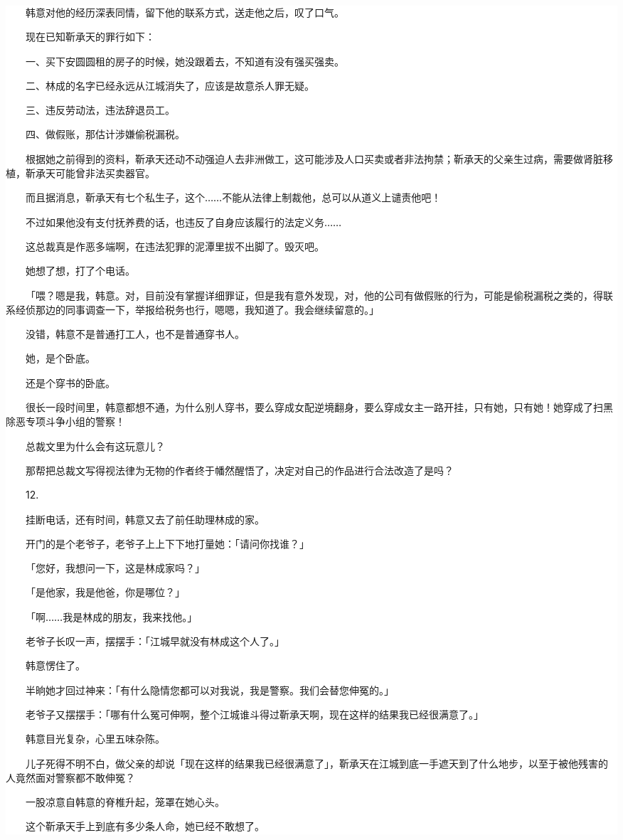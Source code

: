 &emsp;&emsp;韩意对他的经历深表同情，留下他的联系方式，送走他之后，叹了口气。  
  
&emsp;&emsp;现在已知靳承天的罪行如下：  
  
&emsp;&emsp;一、买下安圆圆租的房子的时候，她没跟着去，不知道有没有强买强卖。  
  
&emsp;&emsp;二、林成的名字已经永远从江城消失了，应该是故意杀人罪无疑。  
  
&emsp;&emsp;三、违反劳动法，违法辞退员工。  
  
&emsp;&emsp;四、做假账，那估计涉嫌偷税漏税。  
  
&emsp;&emsp;根据她之前得到的资料，靳承天还动不动强迫人去非洲做工，这可能涉及人口买卖或者非法拘禁；靳承天的父亲生过病，需要做肾脏移植，靳承天可能曾非法买卖器官。  
  
&emsp;&emsp;而且据消息，靳承天有七个私生子，这个……不能从法律上制裁他，总可以从道义上谴责他吧！  
  
&emsp;&emsp;不过如果他没有支付抚养费的话，也违反了自身应该履行的法定义务……  
  
&emsp;&emsp;这总裁真是作恶多端啊，在违法犯罪的泥潭里拔不出脚了。毁灭吧。  
  
&emsp;&emsp;她想了想，打了个电话。  
  
&emsp;&emsp;「喂？嗯是我，韩意。对，目前没有掌握详细罪证，但是我有意外发现，对，他的公司有做假账的行为，可能是偷税漏税之类的，得联系经侦那边的同事调查一下，举报给税务也行，嗯嗯，我知道了。我会继续留意的。」  
  
&emsp;&emsp;没错，韩意不是普通打工人，也不是普通穿书人。  
  
&emsp;&emsp;她，是个卧底。  
  
&emsp;&emsp;还是个穿书的卧底。  
  
&emsp;&emsp;很长一段时间里，韩意都想不通，为什么别人穿书，要么穿成女配逆境翻身，要么穿成女主一路开挂，只有她，只有她！她穿成了扫黑除恶专项斗争小组的警察！  
  
&emsp;&emsp;总裁文里为什么会有这玩意儿？  
  
&emsp;&emsp;那帮把总裁文写得视法律为无物的作者终于幡然醒悟了，决定对自己的作品进行合法改造了是吗？  
  
&emsp;&emsp;12.  
  
&emsp;&emsp;挂断电话，还有时间，韩意又去了前任助理林成的家。  
  
&emsp;&emsp;开门的是个老爷子，老爷子上上下下地打量她：「请问你找谁？」  
  
&emsp;&emsp;「您好，我想问一下，这是林成家吗？」  
  
&emsp;&emsp;「是他家，我是他爸，你是哪位？」  
  
&emsp;&emsp;「啊……我是林成的朋友，我来找他。」  
  
&emsp;&emsp;老爷子长叹一声，摆摆手：「江城早就没有林成这个人了。」  
  
&emsp;&emsp;韩意愣住了。  
  
&emsp;&emsp;半晌她才回过神来：「有什么隐情您都可以对我说，我是警察。我们会替您伸冤的。」  
  
&emsp;&emsp;老爷子又摆摆手：「哪有什么冤可伸啊，整个江城谁斗得过靳承天啊，现在这样的结果我已经很满意了。」  
  
&emsp;&emsp;韩意目光复杂，心里五味杂陈。  
  
&emsp;&emsp;儿子死得不明不白，做父亲的却说「现在这样的结果我已经很满意了」，靳承天在江城到底一手遮天到了什么地步，以至于被他残害的人竟然面对警察都不敢伸冤？  
  
&emsp;&emsp;一股凉意自韩意的脊椎升起，笼罩在她心头。  
  
&emsp;&emsp;这个靳承天手上到底有多少条人命，她已经不敢想了。  
  